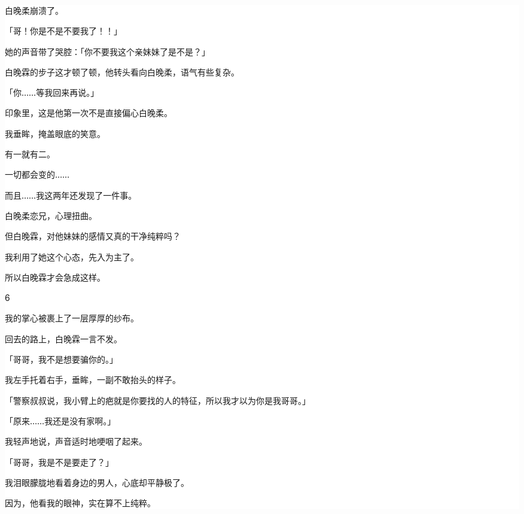 白晚柔崩溃了。


「哥！你是不是不要我了！！」


她的声音带了哭腔：「你不要我这个亲妹妹了是不是？」


白晚霖的步子这才顿了顿，他转头看向白晚柔，语气有些复杂。


「你……等我回来再说。」


印象里，这是他第一次不是直接偏心白晚柔。


我垂眸，掩盖眼底的笑意。


有一就有二。


一切都会变的……


而且……我这两年还发现了一件事。


白晚柔恋兄，心理扭曲。


但白晚霖，对他妹妹的感情又真的干净纯粹吗？


我利用了她这个心态，先入为主了。


所以白晚霖才会急成这样。


6


我的掌心被裹上了一层厚厚的纱布。


回去的路上，白晚霖一言不发。


「哥哥，我不是想要骗你的。」


我左手托着右手，垂眸，一副不敢抬头的样子。


「警察叔叔说，我小臂上的疤就是你要找的人的特征，所以我才以为你是我哥哥。」


「原来……我还是没有家啊。」


我轻声地说，声音适时地哽咽了起来。


「哥哥，我是不是要走了？」


我泪眼朦胧地看着身边的男人，心底却平静极了。


因为，他看我的眼神，实在算不上纯粹。
